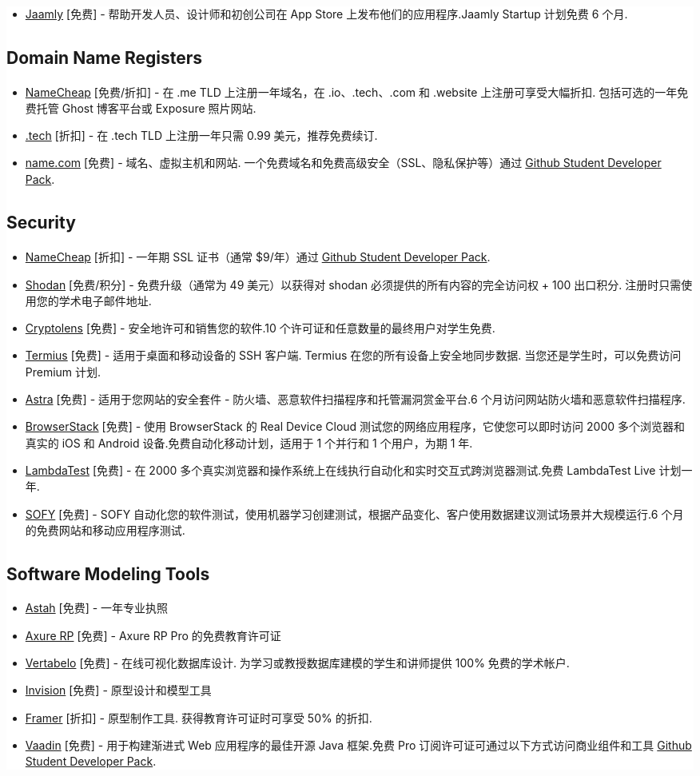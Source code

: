 * [Jaamly](https://education.github.com/pack/redeem/jaamly) [免费] - 帮助开发人员、设计师和初创公司在 App Store 上发布他们的应用程序.Jaa​​mly Startup 计划免费 6 个月.


## Domain Name Registers

  * [NameCheap](https://nc.me)  [免费/折扣] - 在 .me TLD 上注册一年域名，在 .io、.tech、.com 和 .website 上注册可享受大幅折扣. 包括可选的一年免费托管 Ghost 博客平台或 Exposure 照片网站.

* [.tech](https://get.tech/students) [折扣] - 在 .tech TLD 上注册一年只需 0.99 美元，推荐免费续订.

* [name.com](https://www.name.com/partner/github-students) [免费] - 域名、虚拟主机和网站. 一个免费域名和免费高级安全（SSL、隐私保护等）通过 [Github Student Developer Pack](https://education.github.com/pack).


## Security

  * [NameCheap](https://www.namecheap.com/) [折扣] - 一年期 SSL 证书（通常 $9/年）通过 [Github Student Developer Pack](https://education.github.com/pack).

* [Shodan](https://www.shodan.io/)  [免费/积分] - 免费升级（通常为 49 美元）以获得对 shodan 必须提供的所有内容的完全访问权 + 100 出口积分. 注册时只需使用您的学术电子邮件地址.

* [Cryptolens](https://app.cryptolens.io/user/githubstudent) [免费] - 安全地许可和销售您的软件.10 个许可证和任意数量的最终用户对学生免费.

* [Termius](https://termius.com/education)  [免费] - 适用于桌面和移动设备的 SSH 客户端.  Termius 在您的所有设备上安全地同步数据. 当您还是学生时，可以免费访问 Premium 计划.

* [Astra](https://www.getastra.com/github-student-developer-pack) [免费] - 适用于您网站的安全套件 - 防火墙、恶意软件扫描程序和托管漏洞赏金平台.6 个月访问网站防火墙和恶意软件扫描程序.

* [BrowserStack](https://www.browserstack.com/github-students) [免费] - 使用 BrowserStack 的 Real Device Cloud 测试您的网络应用程序，它使您可以即时访问 2000 多个浏览器和真实的 iOS 和 Android 设备.免费自动化移动计划，适用于 1 个并行和 1 个用户，为期 1 年.

* [LambdaTest](https://education.github.com/pack/redeem/lambdatest) [免费] - 在 2000 多个真实浏览器和操作系统上在线执行自动化和实时交互式跨浏览器测试.免费 LambdaTest Live 计划一年.

* [SOFY](https://education.github.com/pack/redeem/sofy) [免费] - SOFY 自动化您的软件测试，使用机器学习创建测试，根据产品变化、客户使用数据建议测试场景并大规模运行.6 个月的免费网站和移动应用程序测试.


## Software Modeling Tools

  * [Astah](https://astah.net/products/free-student-license/) [免费] - 一年专业执照

* [Axure RP](https://www.axure.com/edu) [免费] - Axure RP Pro 的免费教育许可证

* [Vertabelo](https://my.vertabelo.com/sign-up/create-academic)  [免费] - 在线可视化数据库设计. 为学习或教授数据库建模的学生和讲师提供 100% 免费的学术帐户.

* [Invision](https://www.invisionapp.com/education-signup) [免费] - 原型设计和模型工具

* [Framer](https://www.framer.com/pricing/)  [折扣] - 原型制作工具. 获得教育许可证时可享受 50% 的折扣.

* [Vaadin](https://vaadin.com/student-program) [免费] - 用于构建渐进式 Web 应用程序的最佳开源 Java 框架.免费 Pro 订阅许可证可通过以下方式访问商业组件和工具 [Github Student Developer Pack](https://education.github.com/pack).

